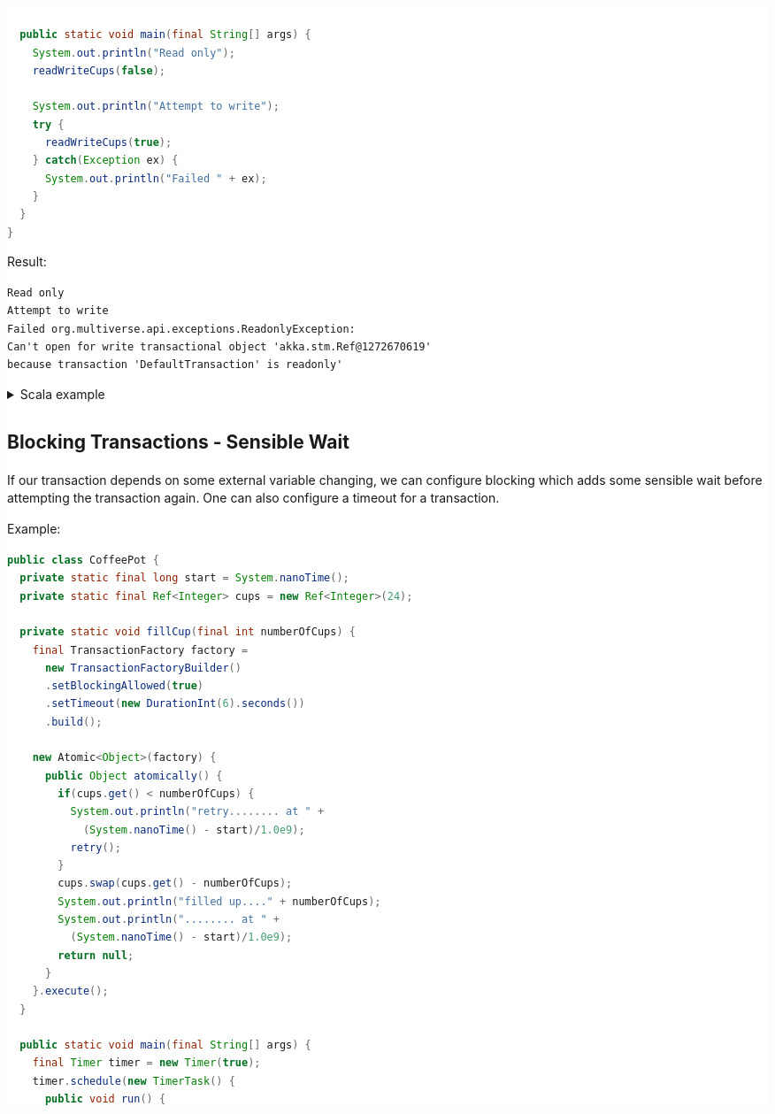 ```java
  
  public static void main(final String[] args) {
    System.out.println("Read only");
    readWriteCups(false);

    System.out.println("Attempt to write");
    try {
      readWriteCups(true);      
    } catch(Exception ex) {
      System.out.println("Failed " + ex);
    }
  }
}
```

Result:
```
Read only
Attempt to write
Failed org.multiverse.api.exceptions.ReadonlyException:
Can't open for write transactional object 'akka.stm.Ref@1272670619'
because transaction 'DefaultTransaction' is readonly'
```

<details><summary>Scala example</summary></details>

## Blocking Transactions - Sensible Wait
If our transaction depends on some external variable changing, we can configure blocking which adds some sensible wait before attempting the transaction again.
One can also configure a timeout for a transaction.

Example:
```java
public class CoffeePot {
  private static final long start = System.nanoTime();
  private static final Ref<Integer> cups = new Ref<Integer>(24);
  
  private static void fillCup(final int numberOfCups) { 
    final TransactionFactory factory = 
      new TransactionFactoryBuilder()
      .setBlockingAllowed(true)
      .setTimeout(new DurationInt(6).seconds())
      .build();
      
    new Atomic<Object>(factory) {
      public Object atomically() {
        if(cups.get() < numberOfCups) {
          System.out.println("retry........ at " + 
            (System.nanoTime() - start)/1.0e9); 
          retry();
        }
        cups.swap(cups.get() - numberOfCups);
        System.out.println("filled up...." + numberOfCups);
        System.out.println("........ at " + 
          (System.nanoTime() - start)/1.0e9); 
        return null;
      }
    }.execute();
  }

  public static void main(final String[] args) { 
    final Timer timer = new Timer(true);
    timer.schedule(new TimerTask() {
      public void run() { 
```